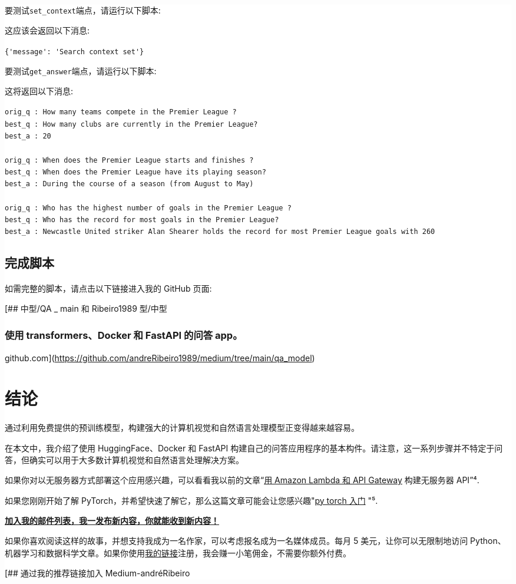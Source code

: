要测试`set_context`端点，请运行以下脚本:

这应该会返回以下消息:

```
{'message': 'Search context set'}
```

要测试`get_answer`端点，请运行以下脚本:

这将返回以下消息:

```
orig_q : How many teams compete in the Premier League ?
best_q : How many clubs are currently in the Premier League?
best_a : 20

orig_q : When does the Premier League starts and finishes ?
best_q : When does the Premier League have its playing season?
best_a : During the course of a season (from August to May)

orig_q : Who has the highest number of goals in the Premier League ?
best_q : Who has the record for most goals in the Premier League?
best_a : Newcastle United striker Alan Shearer holds the record for most Premier League goals with 260
```

## 完成脚本

如需完整的脚本，请点击以下链接进入我的 GitHub 页面:

[](https://github.com/andreRibeiro1989/medium/tree/main/qa_model) [## 中型/QA _ main 和 Ribeiro1989 型/中型

### 使用 transformers、Docker 和 FastAPI 的问答 app。

github.com](https://github.com/andreRibeiro1989/medium/tree/main/qa_model) 

# 结论

通过利用免费提供的预训练模型，构建强大的计算机视觉和自然语言处理模型正变得越来越容易。

在本文中，我介绍了使用 HuggingFace、Docker 和 FastAPI 构建自己的问答应用程序的基本构件。请注意，这一系列步骤并不特定于问答，但确实可以用于大多数计算机视觉和自然语言处理解决方案。

如果你对以无服务器方式部署这个应用感兴趣，可以看看我以前的文章“[用 Amazon Lambda 和 API Gateway](/build-a-serverless-api-with-amazon-lambda-and-api-gateway-dfd688510436) 构建无服务器 API”⁴.

如果您刚刚开始了解 PyTorch，并希望快速了解它，那么这篇文章可能会让您感兴趣"[py torch 入门](/getting-started-with-pytorch-2819d7aeb87c) "⁵.

[**加入我的邮件列表，我一发布新内容，你就能收到新内容！**](https://andrefsr.medium.com/subscribe)

如果你喜欢阅读这样的故事，并想支持我成为一名作家，可以考虑报名成为一名媒体成员。每月 5 美元，让你可以无限制地访问 Python、机器学习和数据科学文章。如果你使用[我的链接](https://andrefsr.medium.com/membership)注册，我会赚一小笔佣金，不需要你额外付费。

[](https://andrefsr.medium.com/membership) [## 通过我的推荐链接加入 Medium-andréRibeiro
